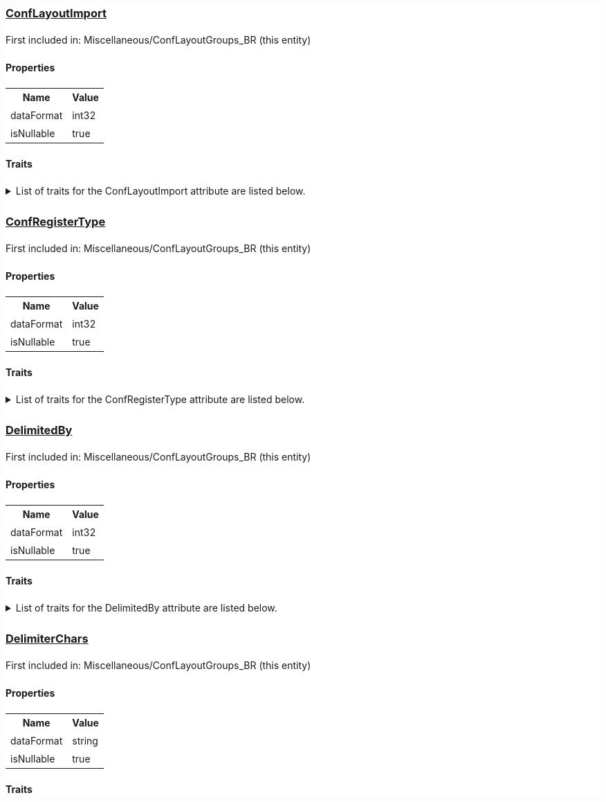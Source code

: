 ### <a href=#ConfLayoutImport name="ConfLayoutImport">ConfLayoutImport</a>

First included in: Miscellaneous/ConfLayoutGroups_BR (this entity)  

#### Properties

<table><tr><th>Name</th><th>Value</th></tr><tr><td>dataFormat</td><td>int32</td></tr><tr><td>isNullable</td><td>true</td></tr></table>

#### Traits

<details><summary>List of traits for the ConfLayoutImport attribute are listed below.</summary></details>

### <a href=#ConfRegisterType name="ConfRegisterType">ConfRegisterType</a>

First included in: Miscellaneous/ConfLayoutGroups_BR (this entity)  

#### Properties

<table><tr><th>Name</th><th>Value</th></tr><tr><td>dataFormat</td><td>int32</td></tr><tr><td>isNullable</td><td>true</td></tr></table>

#### Traits

<details><summary>List of traits for the ConfRegisterType attribute are listed below.</summary></details>

### <a href=#DelimitedBy name="DelimitedBy">DelimitedBy</a>

First included in: Miscellaneous/ConfLayoutGroups_BR (this entity)  

#### Properties

<table><tr><th>Name</th><th>Value</th></tr><tr><td>dataFormat</td><td>int32</td></tr><tr><td>isNullable</td><td>true</td></tr></table>

#### Traits

<details><summary>List of traits for the DelimitedBy attribute are listed below.</summary></details>

### <a href=#DelimiterChars name="DelimiterChars">DelimiterChars</a>

First included in: Miscellaneous/ConfLayoutGroups_BR (this entity)  

#### Properties

<table><tr><th>Name</th><th>Value</th></tr><tr><td>dataFormat</td><td>string</td></tr><tr><td>isNullable</td><td>true</td></tr></table>

#### Traits
